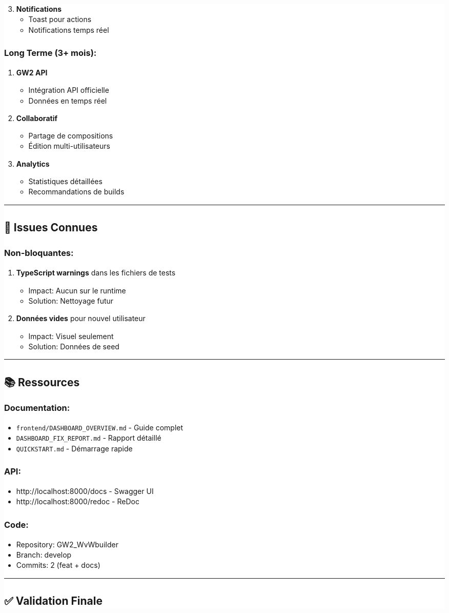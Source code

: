 3. **Notifications**
   - Toast pour actions
   - Notifications temps réel

### Long Terme (3+ mois):
1. **GW2 API**
   - Intégration API officielle
   - Données en temps réel

2. **Collaboratif**
   - Partage de compositions
   - Édition multi-utilisateurs

3. **Analytics**
   - Statistiques détaillées
   - Recommandations de builds

---

## 🐛 Issues Connues

### Non-bloquantes:
1. **TypeScript warnings** dans les fichiers de tests
   - Impact: Aucun sur le runtime
   - Solution: Nettoyage futur

2. **Données vides** pour nouvel utilisateur
   - Impact: Visuel seulement
   - Solution: Données de seed

---

## 📚 Ressources

### Documentation:
- `frontend/DASHBOARD_OVERVIEW.md` - Guide complet
- `DASHBOARD_FIX_REPORT.md` - Rapport détaillé
- `QUICKSTART.md` - Démarrage rapide

### API:
- http://localhost:8000/docs - Swagger UI
- http://localhost:8000/redoc - ReDoc

### Code:
- Repository: GW2_WvWbuilder
- Branch: develop
- Commits: 2 (feat + docs)

---

## ✅ Validation Finale
